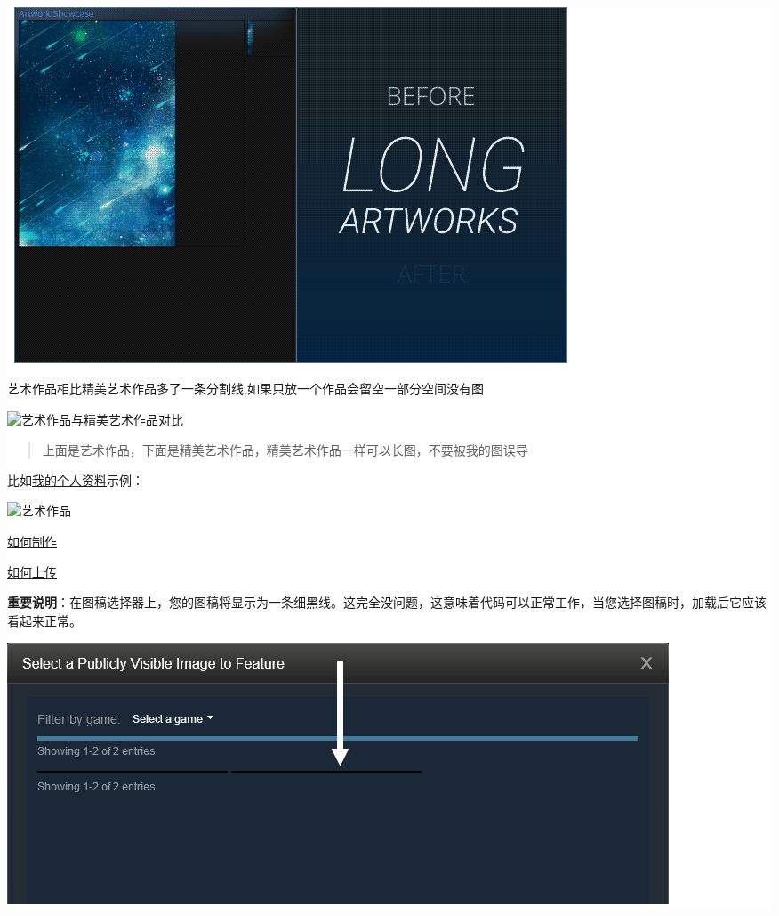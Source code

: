 ![艺术作品前后版本对比](/Photo/Profile/undefined-Imgur.gif)

艺术作品相比精美艺术作品多了一条分割线,如果只放一个作品会留空一部分空间没有图

![艺术作品与精美艺术作品对比](./Photo/Profile/%E8%89%BA%E6%9C%AF%E4%BD%9C%E5%93%81%E4%B8%8E%E7%B2%BE%E7%BE%8E%E8%89%BA%E6%9C%AF%E4%BD%9C%E5%93%81%E5%AF%B9%E6%AF%94.webp '上面是艺术作品，下面是精美艺术作品，精美艺术作品一样可以长图，不要被我的图误导')

>上面是艺术作品，下面是精美艺术作品，精美艺术作品一样可以长图，不要被我的图误导

比如[我的个人资料](https://steamcommunity.com/id/XTxiaotong)示例：

![艺术作品](/Photo/Profile/home.png)

[如何制作](#如何制作)

[如何上传](#上传方法)

**重要说明**：在图稿选择器上，您的图稿将显示为一条细黑线。这完全没问题，这意味着代码可以正常工作，当您选择图稿时，加载后它应该看起来正常。

![图片黑线](./Photo/Profile/updata-in-feature.png)
